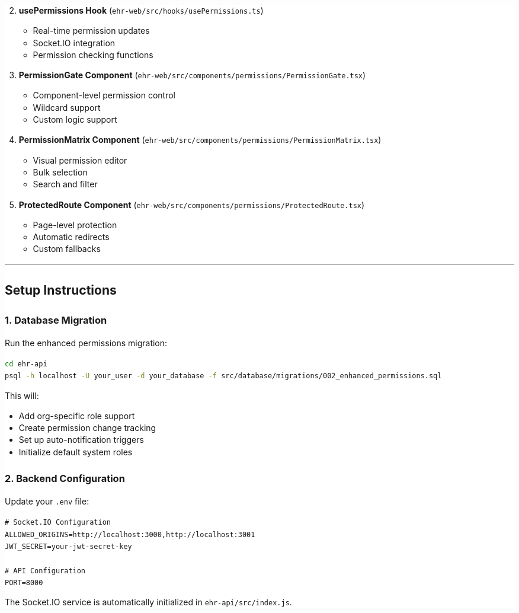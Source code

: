2. **usePermissions Hook** (`ehr-web/src/hooks/usePermissions.ts`)
   - Real-time permission updates
   - Socket.IO integration
   - Permission checking functions

3. **PermissionGate Component** (`ehr-web/src/components/permissions/PermissionGate.tsx`)
   - Component-level permission control
   - Wildcard support
   - Custom logic support

4. **PermissionMatrix Component** (`ehr-web/src/components/permissions/PermissionMatrix.tsx`)
   - Visual permission editor
   - Bulk selection
   - Search and filter

5. **ProtectedRoute Component** (`ehr-web/src/components/permissions/ProtectedRoute.tsx`)
   - Page-level protection
   - Automatic redirects
   - Custom fallbacks

---

## Setup Instructions

### 1. Database Migration

Run the enhanced permissions migration:

```bash
cd ehr-api
psql -h localhost -U your_user -d your_database -f src/database/migrations/002_enhanced_permissions.sql
```

This will:
- Add org-specific role support
- Create permission change tracking
- Set up auto-notification triggers
- Initialize default system roles

### 2. Backend Configuration

Update your `.env` file:

```env
# Socket.IO Configuration
ALLOWED_ORIGINS=http://localhost:3000,http://localhost:3001
JWT_SECRET=your-jwt-secret-key

# API Configuration
PORT=8000
```

The Socket.IO service is automatically initialized in `ehr-api/src/index.js`.
